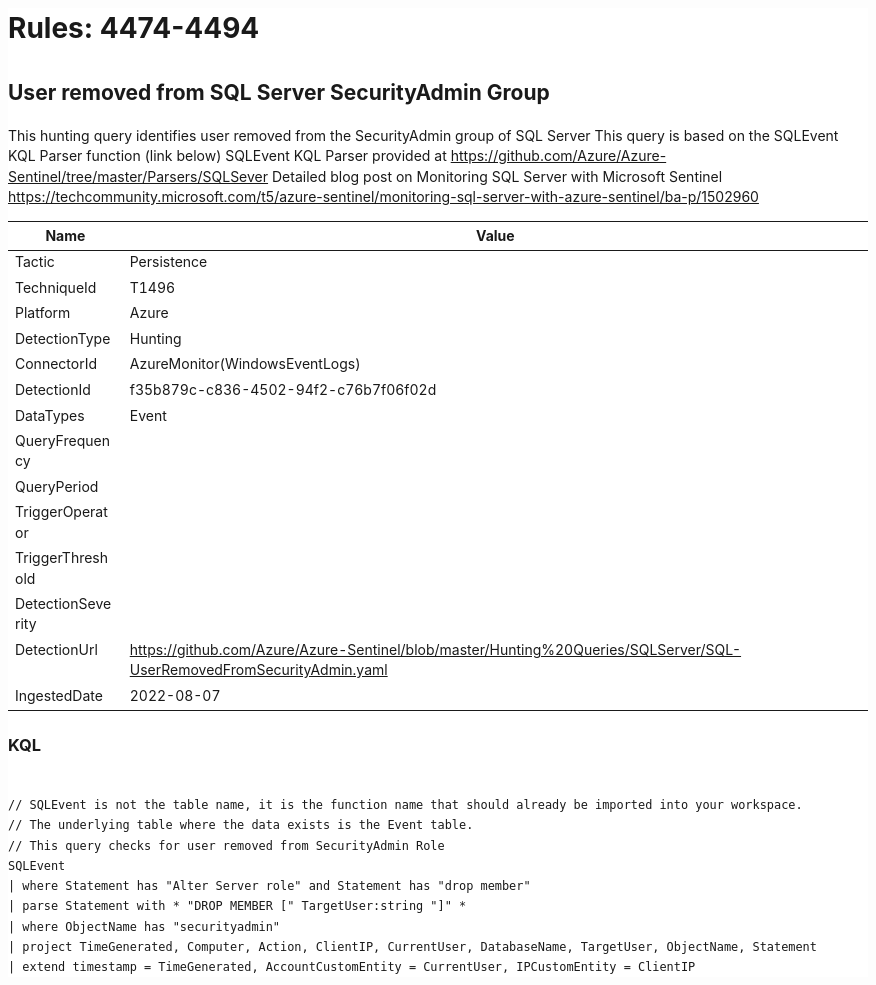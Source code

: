 ﻿# Rules: 4474-4494

## User removed from SQL Server SecurityAdmin Group

This hunting query identifies user removed from the SecurityAdmin group of SQL Server
This query is based on the SQLEvent KQL Parser function (link below) 
SQLEvent KQL Parser provided at https://github.com/Azure/Azure-Sentinel/tree/master/Parsers/SQLSever
Detailed blog post on Monitoring SQL Server with Microsoft Sentinel https://techcommunity.microsoft.com/t5/azure-sentinel/monitoring-sql-server-with-azure-sentinel/ba-p/1502960

|Name | Value |
| --- | --- |
|Tactic | Persistence|
|TechniqueId | T1496|
|Platform | Azure|
|DetectionType | Hunting |
|ConnectorId | AzureMonitor(WindowsEventLogs) |
|DetectionId | f35b879c-c836-4502-94f2-c76b7f06f02d |
|DataTypes | Event |
|QueryFrequency |  |
|QueryPeriod |  |
|TriggerOperator |  |
|TriggerThreshold |  |
|DetectionSeverity |  |
|DetectionUrl | https://github.com/Azure/Azure-Sentinel/blob/master/Hunting%20Queries/SQLServer/SQL-UserRemovedFromSecurityAdmin.yaml |
|IngestedDate | 2022-08-07 |

### KQL
```kql

// SQLEvent is not the table name, it is the function name that should already be imported into your workspace.
// The underlying table where the data exists is the Event table.
// This query checks for user removed from SecurityAdmin Role
SQLEvent
| where Statement has "Alter Server role" and Statement has "drop member"
| parse Statement with * "DROP MEMBER [" TargetUser:string "]" *
| where ObjectName has "securityadmin"
| project TimeGenerated, Computer, Action, ClientIP, CurrentUser, DatabaseName, TargetUser, ObjectName, Statement 
| extend timestamp = TimeGenerated, AccountCustomEntity = CurrentUser, IPCustomEntity = ClientIP  
```
